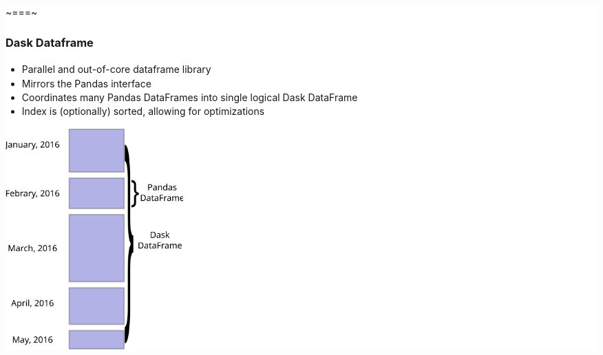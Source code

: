 
~===~

### Dask Dataframe

- Parallel and out-of-core dataframe library
- Mirrors the Pandas interface
- Coordinates many Pandas DataFrames into single logical Dask DataFrame
- Index is (optionally) sorted, allowing for optimizations

<img src="../images/dask-dataframe.svg" align="center" width=30%>
